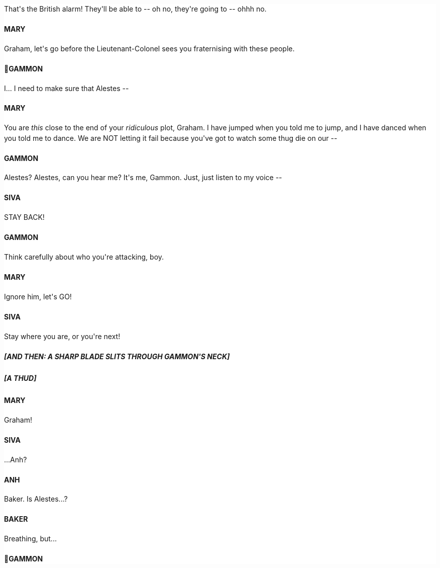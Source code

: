 That's the British alarm! They'll be able to -- oh no, they're going to -- ohhh no. 

#### MARY

Graham, let's go before the Lieutenant-Colonel sees you fraternising with these people. 

#### GAMMON

I... I need to make sure that Alestes --

#### MARY

You are *this* close to the end of your *ridiculous* plot, Graham. I have jumped when you told me to jump, and I have danced when you told me to dance. We are NOT letting it fail because you've got to watch some thug die on our --

#### GAMMON

Alestes? Alestes, can you hear me? It's me, Gammon. Just, just listen to my voice --

#### SIVA 

STAY BACK!

#### GAMMON

Think carefully about who you're attacking, boy. 

#### MARY

Ignore him, let's GO! 

#### SIVA

Stay where you are, or you're next!

##### [AND THEN: A SHARP BLADE SLITS THROUGH GAMMON'S NECK] 

##### [A THUD]

#### MARY

Graham! 

#### SIVA

...Anh?

#### ANH

Baker. Is Alestes...? 

#### BAKER

Breathing, but...

#### GAMMON
